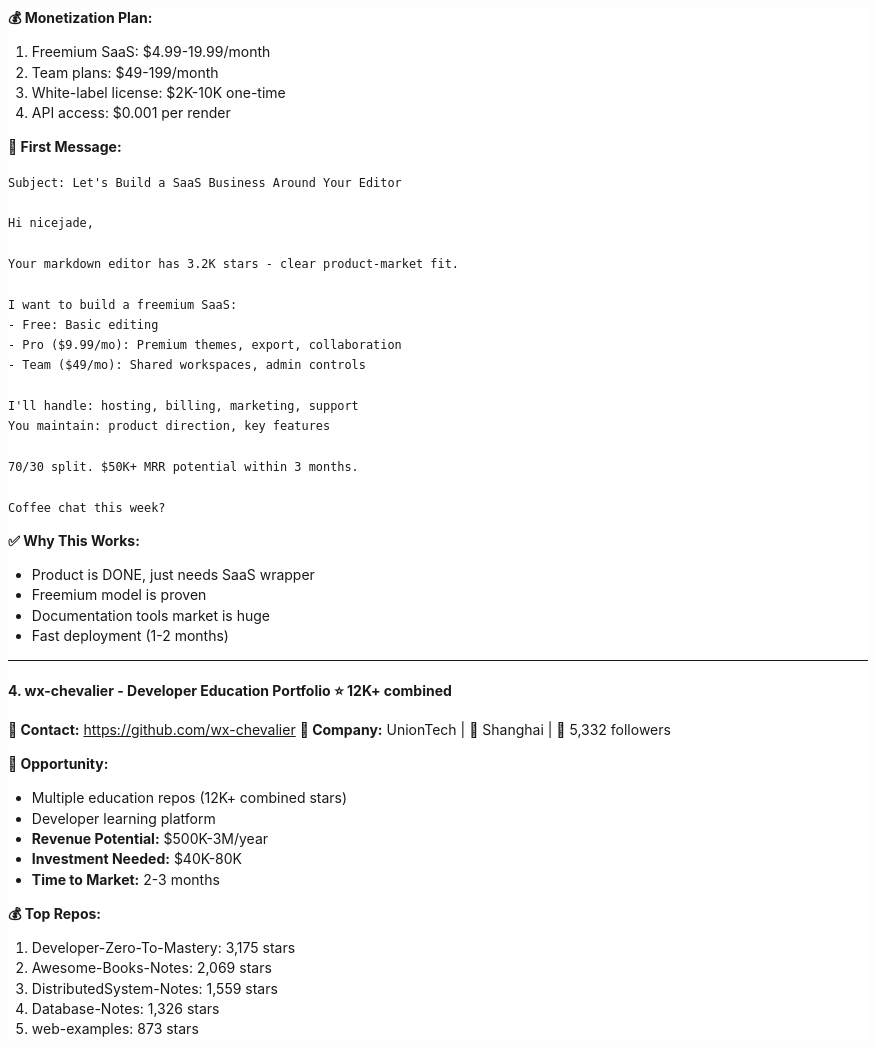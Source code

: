 **💰 Monetization Plan:**
1. Freemium SaaS: $4.99-19.99/month
2. Team plans: $49-199/month
3. White-label license: $2K-10K one-time
4. API access: $0.001 per render

**📝 First Message:**
```
Subject: Let's Build a SaaS Business Around Your Editor

Hi nicejade,

Your markdown editor has 3.2K stars - clear product-market fit.

I want to build a freemium SaaS:
- Free: Basic editing
- Pro ($9.99/mo): Premium themes, export, collaboration
- Team ($49/mo): Shared workspaces, admin controls

I'll handle: hosting, billing, marketing, support
You maintain: product direction, key features

70/30 split. $50K+ MRR potential within 3 months.

Coffee chat this week?
```

**✅ Why This Works:**
- Product is DONE, just needs SaaS wrapper
- Freemium model is proven
- Documentation tools market is huge
- Fast deployment (1-2 months)

---

#### 4. wx-chevalier - Developer Education Portfolio ⭐ 12K+ combined

**📧 Contact:** https://github.com/wx-chevalier
**💼 Company:** UnionTech | 📍 Shanghai | 👥 5,332 followers

**🎯 Opportunity:**
- Multiple education repos (12K+ combined stars)
- Developer learning platform
- **Revenue Potential:** $500K-3M/year
- **Investment Needed:** $40K-80K
- **Time to Market:** 2-3 months

**💰 Top Repos:**
1. Developer-Zero-To-Mastery: 3,175 stars
2. Awesome-Books-Notes: 2,069 stars
3. DistributedSystem-Notes: 1,559 stars
4. Database-Notes: 1,326 stars
5. web-examples: 873 stars
